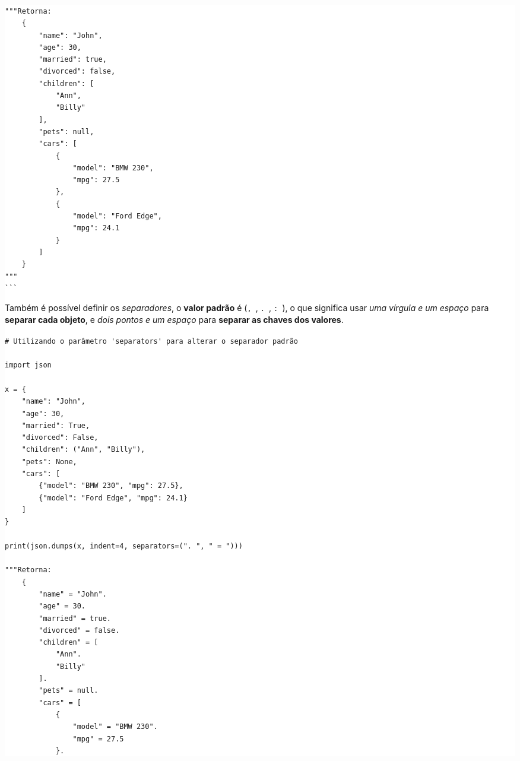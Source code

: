     """Retorna:
        {
            "name": "John",
            "age": 30,
            "married": true,
            "divorced": false,
            "children": [
                "Ann",
                "Billy"
            ],
            "pets": null,
            "cars": [
                {
                    "model": "BMW 230",
                    "mpg": 27.5
                },
                {
                    "model": "Ford Edge",
                    "mpg": 24.1
                }
            ]
        }
    """
    ```

Também é possível definir os _separadores_, o **valor padrão** é (``, ``, ``. ``, ``: ``), o que significa usar _uma vírgula e um espaço_ para **separar cada objeto**, e _dois pontos e um espaço_ para **separar as chaves dos valores**.

```
# Utilizando o parâmetro 'separators' para alterar o separador padrão

import json

x = {
    "name": "John",
    "age": 30,
    "married": True,
    "divorced": False,
    "children": ("Ann", "Billy"),
    "pets": None,
    "cars": [
        {"model": "BMW 230", "mpg": 27.5},
        {"model": "Ford Edge", "mpg": 24.1}
    ]
}

print(json.dumps(x, indent=4, separators=(". ", " = ")))

"""Retorna:
    {
        "name" = "John".
        "age" = 30.
        "married" = true.
        "divorced" = false.
        "children" = [
            "Ann".
            "Billy"
        ].
        "pets" = null.
        "cars" = [
            {
                "model" = "BMW 230".
                "mpg" = 27.5
            }.
```